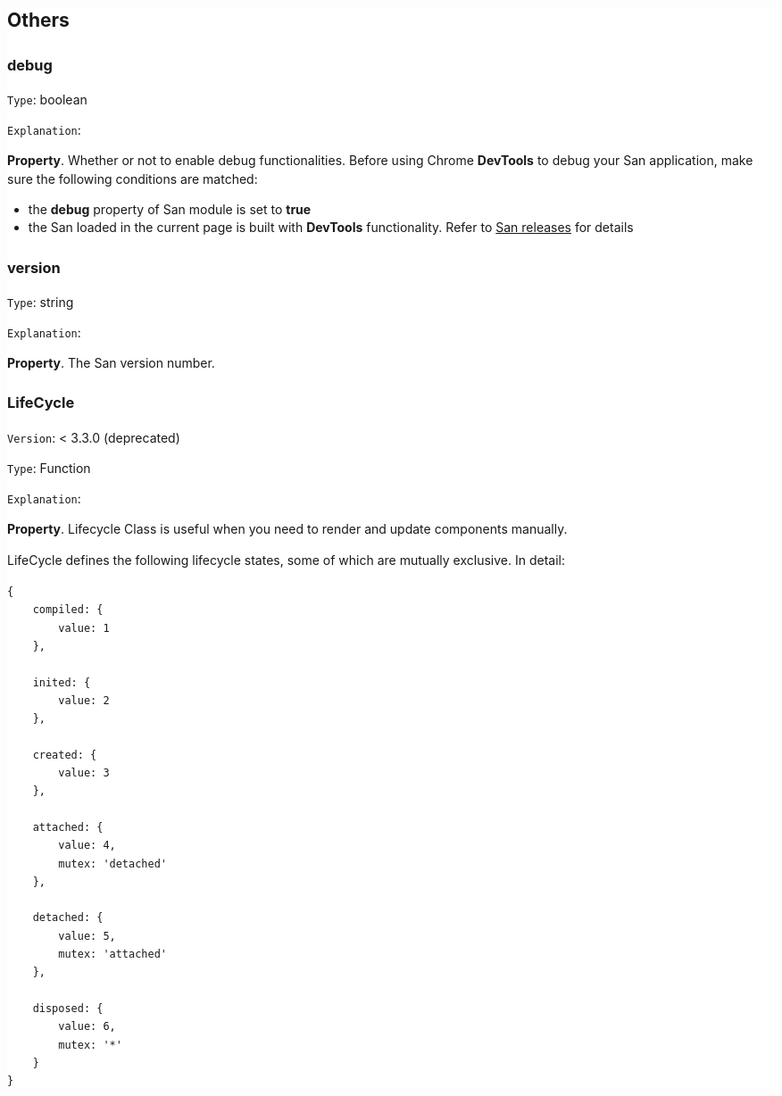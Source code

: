 
Others
----

### debug

`Type`: boolean

`Explanation`:

**Property**. Whether or not to enable debug functionalities. Before using Chrome **DevTools** to debug your San application, make sure the following conditions are matched:

- the **debug** property of San module is set to **true**
- the San loaded in the current page is built with **DevTools** functionality. Refer to [San releases](https://github.com/baidu/san/tree/master/dist) for details


### version

`Type`: string

`Explanation`:

**Property**. The San version number.


### LifeCycle

`Version`: < 3.3.0 (deprecated)

`Type`: Function

`Explanation`:

**Property**. Lifecycle Class is useful when you need to render and update components manually.

LifeCycle defines the following lifecycle states, some of which are mutually exclusive. In detail:

```
{
    compiled: {
        value: 1
    },

    inited: {
        value: 2
    },

    created: {
        value: 3
    },

    attached: {
        value: 4,
        mutex: 'detached'
    },

    detached: {
        value: 5,
        mutex: 'attached'
    },

    disposed: {
        value: 6,
        mutex: '*'
    }
}
```
